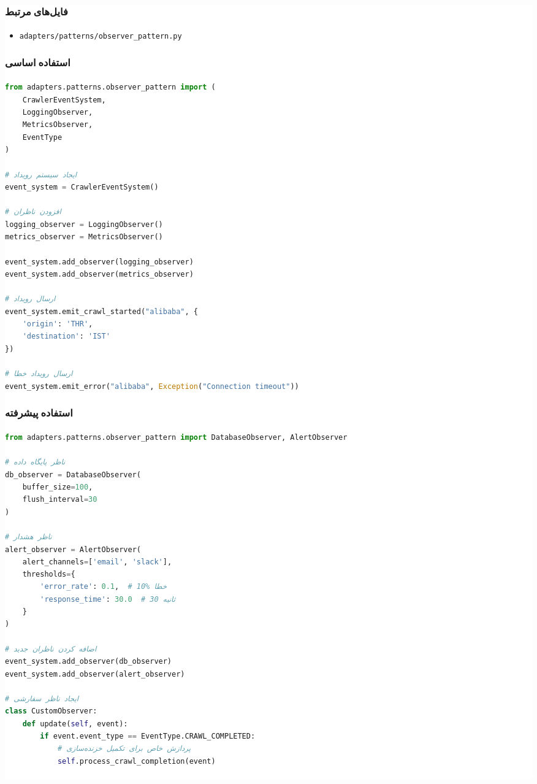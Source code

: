 ### فایل‌های مرتبط
- `adapters/patterns/observer_pattern.py`

### استفاده اساسی

```python
from adapters.patterns.observer_pattern import (
    CrawlerEventSystem,
    LoggingObserver,
    MetricsObserver,
    EventType
)

# ایجاد سیستم رویداد
event_system = CrawlerEventSystem()

# افزودن ناظران
logging_observer = LoggingObserver()
metrics_observer = MetricsObserver()

event_system.add_observer(logging_observer)
event_system.add_observer(metrics_observer)

# ارسال رویداد
event_system.emit_crawl_started("alibaba", {
    'origin': 'THR',
    'destination': 'IST'
})

# ارسال رویداد خطا
event_system.emit_error("alibaba", Exception("Connection timeout"))
```

### استفاده پیشرفته

```python
from adapters.patterns.observer_pattern import DatabaseObserver, AlertObserver

# ناظر پایگاه داده
db_observer = DatabaseObserver(
    buffer_size=100,
    flush_interval=30
)

# ناظر هشدار
alert_observer = AlertObserver(
    alert_channels=['email', 'slack'],
    thresholds={
        'error_rate': 0.1,  # 10% خطا
        'response_time': 30.0  # 30 ثانیه
    }
)

# اضافه کردن ناظران جدید
event_system.add_observer(db_observer)
event_system.add_observer(alert_observer)

# ایجاد ناظر سفارشی
class CustomObserver:
    def update(self, event):
        if event.event_type == EventType.CRAWL_COMPLETED:
            # پردازش خاص برای تکمیل خزنده‌سازی
            self.process_crawl_completion(event)
    
```
